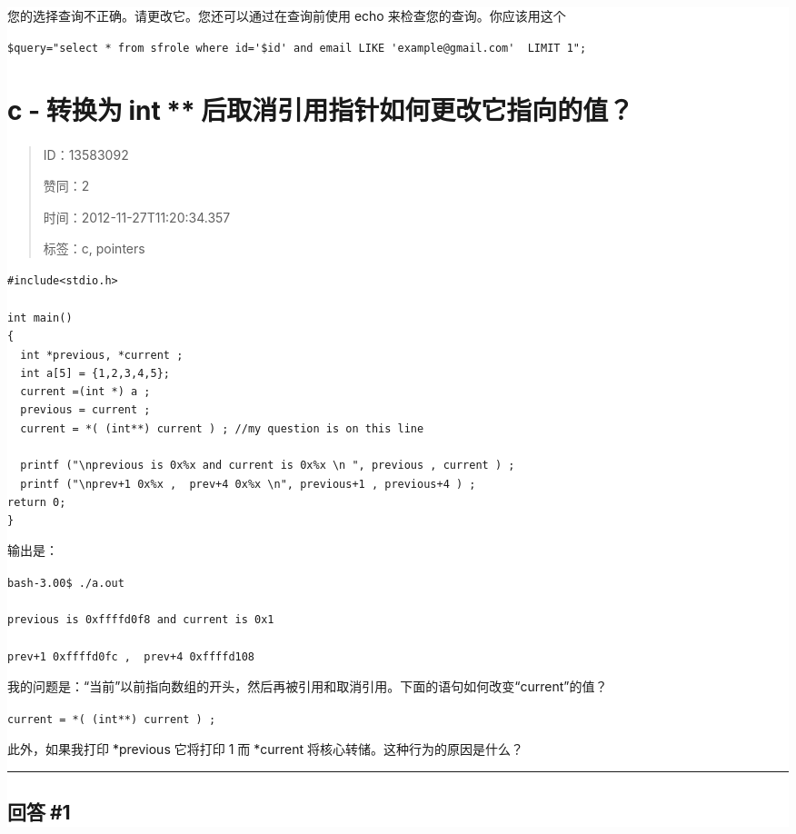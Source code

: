 您的选择查询不正确。请更改它。您还可以通过在查询前使用 echo 来检查您的查询。你应该用这个

```
$query="select * from sfrole where id='$id' and email LIKE 'example@gmail.com'  LIMIT 1"; 
```

# c - 转换为 int ** 后取消引用指针如何更改它指向的值？

> ID：13583092
> 
> 赞同：2
> 
> 时间：2012-11-27T11:20:34.357
> 
> 标签：c, pointers

```
#include<stdio.h>

int main()
{
  int *previous, *current ;
  int a[5] = {1,2,3,4,5};
  current =(int *) a ;
  previous = current ;
  current = *( (int**) current ) ; //my question is on this line

  printf ("\nprevious is 0x%x and current is 0x%x \n ", previous , current ) ;
  printf ("\nprev+1 0x%x ,  prev+4 0x%x \n", previous+1 , previous+4 ) ;
return 0;
} 
```

输出是：

```
bash-3.00$ ./a.out

previous is 0xffffd0f8 and current is 0x1

prev+1 0xffffd0fc ,  prev+4 0xffffd108 
```

我的问题是：“当前”以前指向数组的开头，然后再被引用和取消引用。下面的语句如何改变“current”的值？

```
current = *( (int**) current ) ; 
```

此外，如果我打印 *previous 它将打印 1 而 *current 将核心转储。这种行为的原因是什么？

* * *

## 回答 #1
